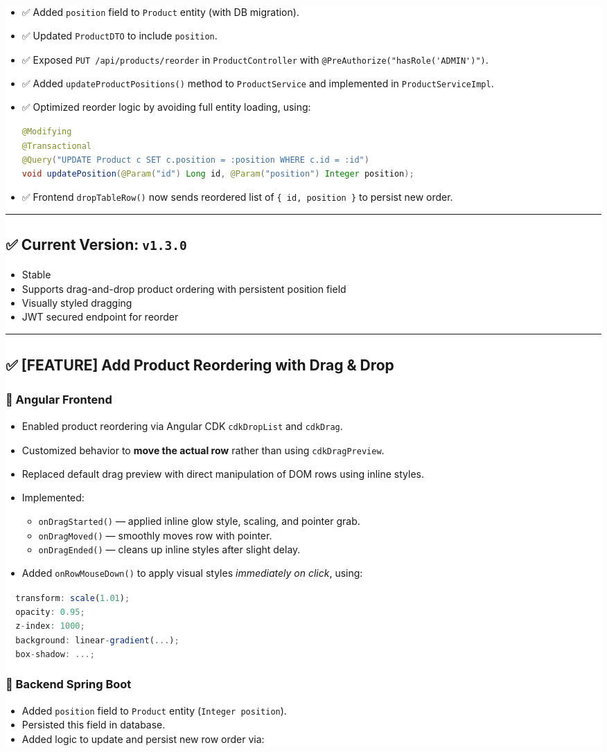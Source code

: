 - ✅ Added `position` field to `Product` entity (with DB migration).
- ✅ Updated `ProductDTO` to include `position`.
- ✅ Exposed `PUT /api/products/reorder` in `ProductController` with `@PreAuthorize("hasRole('ADMIN')")`.
- ✅ Added `updateProductPositions()` method to `ProductService` and implemented in `ProductServiceImpl`.
- ✅ Optimized reorder logic by avoiding full entity loading, using:

  ```java
  @Modifying
  @Transactional
  @Query("UPDATE Product c SET c.position = :position WHERE c.id = :id")
  void updatePosition(@Param("id") Long id, @Param("position") Integer position);
  ```

- ✅ Frontend `dropTableRow()` now sends reordered list of `{ id, position }` to persist new order.

---

## ✅ Current Version: `v1.3.0`

- Stable
- Supports drag-and-drop product ordering with persistent position field
- Visually styled dragging
- JWT secured endpoint for reorder

---

## ✅ \[FEATURE] Add Product Reordering with Drag & Drop

### 🔧 Angular Frontend

- Enabled product reordering via Angular CDK `cdkDropList` and `cdkDrag`.
- Customized behavior to **move the actual row** rather than using `cdkDragPreview`.
- Replaced default drag preview with direct manipulation of DOM rows using inline styles.
- Implemented:

  - `onDragStarted()` — applied inline glow style, scaling, and pointer grab.
  - `onDragMoved()` — smoothly moves row with pointer.
  - `onDragEnded()` — cleans up inline styles after slight delay.

- Added `onRowMouseDown()` to apply visual styles _immediately on click_, using:

```ts
  transform: scale(1.01);
  opacity: 0.95;
  z-index: 1000;
  background: linear-gradient(...);
  box-shadow: ...;
```

### 🔧 Backend Spring Boot

- Added `position` field to `Product` entity (`Integer position`).
- Persisted this field in database.
- Added logic to update and persist new row order via:
